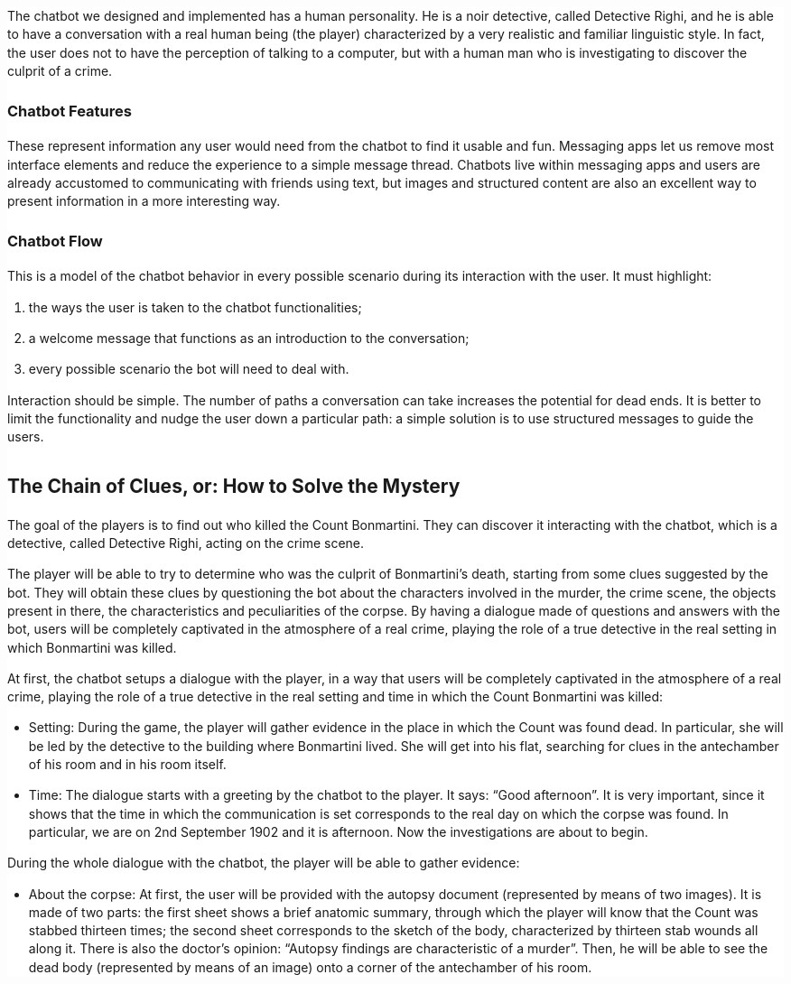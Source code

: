The chatbot we designed and implemented has a human personality. He is a noir detective, called Detective Righi, and he is able to have a conversation with a real human being (the player) characterized by a very realistic and familiar linguistic style. In fact, the user does not to have the perception of talking to a computer, but with a human man who is investigating to discover the culprit of a crime. 

### Chatbot Features
These represent information any user would need from the chatbot to find it usable and fun. Messaging apps let us remove most interface elements and reduce the experience to a simple message thread. Chatbots live within messaging apps and users are already accustomed to communicating with friends using text, but images and structured content are also an excellent way to present information in a more interesting way.

### Chatbot Flow
This is a model of the chatbot behavior in every possible scenario during its interaction with the user. It must highlight:

1) the ways the user is taken to the chatbot functionalities; 

2) a welcome message that functions as an introduction to the conversation;

3) every possible scenario the bot will need to deal with.

Interaction should be simple. The number of paths a conversation can take increases the potential for dead ends. It is better to limit the functionality and nudge the user down a particular path: a simple solution is to use structured messages to guide the users.

## The Chain of Clues, or: How to Solve the Mystery
The goal of the players is to find out who killed the Count Bonmartini. They can discover it interacting with the chatbot, which is a detective, called Detective Righi, acting on the crime scene.

The player will be able to try to determine who was the culprit of Bonmartini’s death, starting from some clues suggested by the bot. They will obtain these clues by questioning the bot about the characters involved in the murder, the crime scene, the objects present in there, the characteristics and peculiarities of the corpse. By having a dialogue made of questions and answers with the bot, users will be completely captivated in the atmosphere of a real crime, playing the role of a true detective in the real setting in which Bonmartini was killed.

At first, the chatbot setups a dialogue with the player, in a way that users will be completely captivated in the atmosphere of a real crime, playing the role of a true detective in the real setting and time in which the Count Bonmartini was killed:

* Setting: During the game, the player will gather evidence in the place in which the Count was found dead. In particular, she will be led by the detective to the building where Bonmartini lived. She will get into his flat, searching for clues in the antechamber of his room and in his room itself.

* Time: The dialogue starts with a greeting by the chatbot to the player. It says: “Good afternoon”. It is very important, since it shows that the time in which the communication is set corresponds to the real day on which the corpse was found. In particular, we are on 2nd September 1902 and it is afternoon. Now the investigations are about to begin.

During the whole dialogue with the chatbot, the player will be able to gather evidence:

* About the corpse: At first, the user will be provided with the autopsy document (represented by means of two images). It is made of two parts: the first sheet shows a brief anatomic summary, through which the player will know that the Count was stabbed thirteen times; the second sheet corresponds to the sketch of the body, characterized by thirteen stab wounds all along it. There is also the doctor’s opinion: “Autopsy findings are characteristic of a murder”. Then, he will be able to see the dead body (represented by means of an image) onto a corner of the antechamber of his room.
